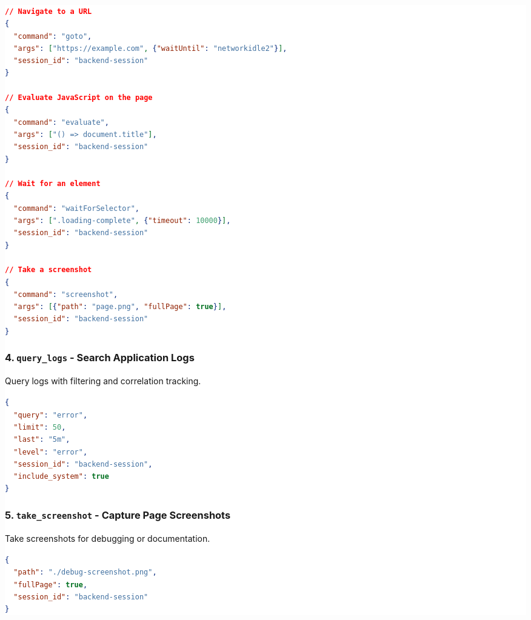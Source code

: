 ```json
// Navigate to a URL
{
  "command": "goto",
  "args": ["https://example.com", {"waitUntil": "networkidle2"}],
  "session_id": "backend-session"
}

// Evaluate JavaScript on the page
{
  "command": "evaluate",
  "args": ["() => document.title"],
  "session_id": "backend-session"
}

// Wait for an element
{
  "command": "waitForSelector",
  "args": [".loading-complete", {"timeout": 10000}],
  "session_id": "backend-session"
}

// Take a screenshot
{
  "command": "screenshot",
  "args": [{"path": "page.png", "fullPage": true}],
  "session_id": "backend-session"
}
```

### 4. `query_logs` - Search Application Logs
Query logs with filtering and correlation tracking.

```json
{
  "query": "error",
  "limit": 50,
  "last": "5m",
  "level": "error",
  "session_id": "backend-session",
  "include_system": true
}
```

### 5. `take_screenshot` - Capture Page Screenshots
Take screenshots for debugging or documentation.

```json
{
  "path": "./debug-screenshot.png",
  "fullPage": true,
  "session_id": "backend-session"
}
```
